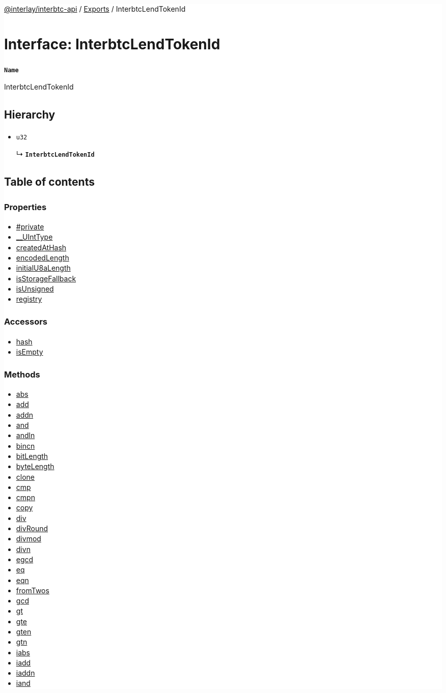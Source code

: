 [@interlay/interbtc-api](../README.md) / [Exports](../modules.md) / InterbtcLendTokenId

# Interface: InterbtcLendTokenId

**`Name`**

InterbtcLendTokenId

## Hierarchy

- `u32`

  ↳ **`InterbtcLendTokenId`**

## Table of contents

### Properties

- [#private](InterbtcLendTokenId.md##private)
- [\_\_UIntType](InterbtcLendTokenId.md#__uinttype)
- [createdAtHash](InterbtcLendTokenId.md#createdathash)
- [encodedLength](InterbtcLendTokenId.md#encodedlength)
- [initialU8aLength](InterbtcLendTokenId.md#initialu8alength)
- [isStorageFallback](InterbtcLendTokenId.md#isstoragefallback)
- [isUnsigned](InterbtcLendTokenId.md#isunsigned)
- [registry](InterbtcLendTokenId.md#registry)

### Accessors

- [hash](InterbtcLendTokenId.md#hash)
- [isEmpty](InterbtcLendTokenId.md#isempty)

### Methods

- [abs](InterbtcLendTokenId.md#abs)
- [add](InterbtcLendTokenId.md#add)
- [addn](InterbtcLendTokenId.md#addn)
- [and](InterbtcLendTokenId.md#and)
- [andln](InterbtcLendTokenId.md#andln)
- [bincn](InterbtcLendTokenId.md#bincn)
- [bitLength](InterbtcLendTokenId.md#bitlength)
- [byteLength](InterbtcLendTokenId.md#bytelength)
- [clone](InterbtcLendTokenId.md#clone)
- [cmp](InterbtcLendTokenId.md#cmp)
- [cmpn](InterbtcLendTokenId.md#cmpn)
- [copy](InterbtcLendTokenId.md#copy)
- [div](InterbtcLendTokenId.md#div)
- [divRound](InterbtcLendTokenId.md#divround)
- [divmod](InterbtcLendTokenId.md#divmod)
- [divn](InterbtcLendTokenId.md#divn)
- [egcd](InterbtcLendTokenId.md#egcd)
- [eq](InterbtcLendTokenId.md#eq)
- [eqn](InterbtcLendTokenId.md#eqn)
- [fromTwos](InterbtcLendTokenId.md#fromtwos)
- [gcd](InterbtcLendTokenId.md#gcd)
- [gt](InterbtcLendTokenId.md#gt)
- [gte](InterbtcLendTokenId.md#gte)
- [gten](InterbtcLendTokenId.md#gten)
- [gtn](InterbtcLendTokenId.md#gtn)
- [iabs](InterbtcLendTokenId.md#iabs)
- [iadd](InterbtcLendTokenId.md#iadd)
- [iaddn](InterbtcLendTokenId.md#iaddn)
- [iand](InterbtcLendTokenId.md#iand)